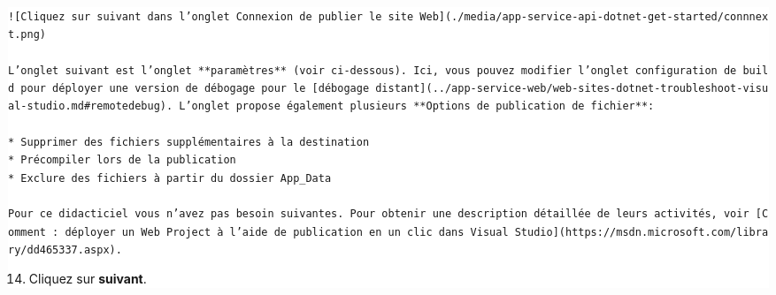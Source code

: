     ![Cliquez sur suivant dans l’onglet Connexion de publier le site Web](./media/app-service-api-dotnet-get-started/connnext.png)

    L’onglet suivant est l’onglet **paramètres** (voir ci-dessous). Ici, vous pouvez modifier l’onglet configuration de build pour déployer une version de débogage pour le [débogage distant](../app-service-web/web-sites-dotnet-troubleshoot-visual-studio.md#remotedebug). L’onglet propose également plusieurs **Options de publication de fichier**:

    * Supprimer des fichiers supplémentaires à la destination
    * Précompiler lors de la publication
    * Exclure des fichiers à partir du dossier App_Data

    Pour ce didacticiel vous n’avez pas besoin suivantes. Pour obtenir une description détaillée de leurs activités, voir [Comment : déployer un Web Project à l’aide de publication en un clic dans Visual Studio](https://msdn.microsoft.com/library/dd465337.aspx).

14. Cliquez sur **suivant**.
